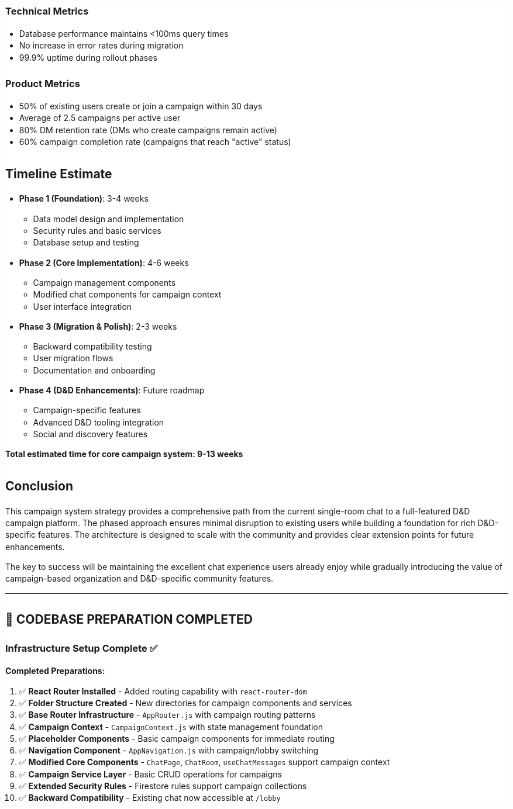 ### Technical Metrics
- Database performance maintains <100ms query times
- No increase in error rates during migration
- 99.9% uptime during rollout phases

### Product Metrics
- 50% of existing users create or join a campaign within 30 days
- Average of 2.5 campaigns per active user
- 80% DM retention rate (DMs who create campaigns remain active)
- 60% campaign completion rate (campaigns that reach "active" status)

## Timeline Estimate

- **Phase 1 (Foundation)**: 3-4 weeks
  - Data model design and implementation
  - Security rules and basic services
  - Database setup and testing

- **Phase 2 (Core Implementation)**: 4-6 weeks
  - Campaign management components
  - Modified chat components for campaign context
  - User interface integration

- **Phase 3 (Migration & Polish)**: 2-3 weeks
  - Backward compatibility testing
  - User migration flows
  - Documentation and onboarding

- **Phase 4 (D&D Enhancements)**: Future roadmap
  - Campaign-specific features
  - Advanced D&D tooling integration
  - Social and discovery features

**Total estimated time for core campaign system: 9-13 weeks**

## Conclusion

This campaign system strategy provides a comprehensive path from the current single-room chat to a full-featured D&D campaign platform. The phased approach ensures minimal disruption to existing users while building a foundation for rich D&D-specific features. The architecture is designed to scale with the community and provides clear extension points for future enhancements.

The key to success will be maintaining the excellent chat experience users already enjoy while gradually introducing the value of campaign-based organization and D&D-specific community features.

---

## 🚀 CODEBASE PREPARATION COMPLETED

### Infrastructure Setup Complete ✅

**Completed Preparations:**
1. ✅ **React Router Installed** - Added routing capability with `react-router-dom`
2. ✅ **Folder Structure Created** - New directories for campaign components and services
3. ✅ **Base Router Infrastructure** - `AppRouter.js` with campaign routing patterns
4. ✅ **Campaign Context** - `CampaignContext.js` with state management foundation
5. ✅ **Placeholder Components** - Basic campaign components for immediate routing
6. ✅ **Navigation Component** - `AppNavigation.js` with campaign/lobby switching
7. ✅ **Modified Core Components** - `ChatPage`, `ChatRoom`, `useChatMessages` support campaign context
8. ✅ **Campaign Service Layer** - Basic CRUD operations for campaigns
9. ✅ **Extended Security Rules** - Firestore rules support campaign collections
10. ✅ **Backward Compatibility** - Existing chat now accessible at `/lobby`
